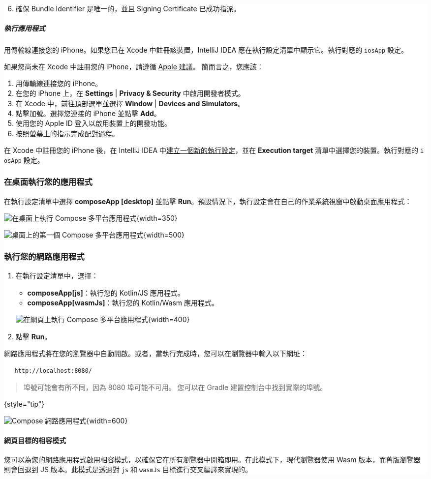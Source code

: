 6. 確保 Bundle Identifier 是唯一的，並且 Signing Certificate 已成功指派。

##### 執行應用程式

用傳輸線連接您的 iPhone。如果您已在 Xcode 中註冊該裝置，IntelliJ IDEA 應在執行設定清單中顯示它。執行對應的 `iosApp` 設定。

如果您尚未在 Xcode 中註冊您的 iPhone，請遵循 [Apple 建議](https://developer.apple.com/documentation/xcode/running-your-app-in-simulator-or-on-a-device/)。
簡而言之，您應該：

1. 用傳輸線連接您的 iPhone。
2. 在您的 iPhone 上，在 **Settings** | **Privacy & Security** 中啟用開發者模式。
3. 在 Xcode 中，前往頂部選單並選擇 **Window** | **Devices and Simulators**。
4. 點擊加號。選擇您連接的 iPhone 並點擊 **Add**。
5. 使用您的 Apple ID 登入以啟用裝置上的開發功能。
6. 按照螢幕上的指示完成配對過程。

在 Xcode 中註冊您的 iPhone 後，在 IntelliJ IDEA 中[建立一個新的執行設定](#run-on-a-new-ios-simulated-device)，並在 **Execution target** 清單中選擇您的裝置。執行對應的 `iosApp` 設定。

</snippet>

### 在桌面執行您的應用程式

在執行設定清單中選擇 **composeApp [desktop]** 並點擊 **Run**。預設情況下，執行設定會在自己的作業系統視窗中啟動桌面應用程式：

![在桌面上執行 Compose 多平台應用程式](compose-run-desktop.png){width=350}

![桌面上的第一個 Compose 多平台應用程式](first-compose-project-on-desktop-1.png){width=500}

### 執行您的網路應用程式

1. 在執行設定清單中，選擇：

   * **composeApp[js]**：執行您的 Kotlin/JS 應用程式。
   * **composeApp[wasmJs]**：執行您的 Kotlin/Wasm 應用程式。

   ![在網頁上執行 Compose 多平台應用程式](web-run-configuration.png){width=400}

2. 點擊 **Run**。

網路應用程式將在您的瀏覽器中自動開啟。或者，當執行完成時，您可以在瀏覽器中輸入以下網址：

```shell
   http://localhost:8080/
```
> 埠號可能會有所不同，因為 8080 埠可能不可用。
> 您可以在 Gradle 建置控制台中找到實際的埠號。
>
{style="tip"}

![Compose 網路應用程式](first-compose-project-on-web.png){width=600}

#### 網頁目標的相容模式

您可以為您的網路應用程式啟用相容模式，以確保它在所有瀏覽器中開箱即用。在此模式下，現代瀏覽器使用 Wasm 版本，而舊版瀏覽器則會回退到 JS 版本。此模式是透過對 `js` 和 `wasmJs` 目標進行交叉編譯來實現的。


[//]: # (title: 建立您的 Compose 多平台應用程式)